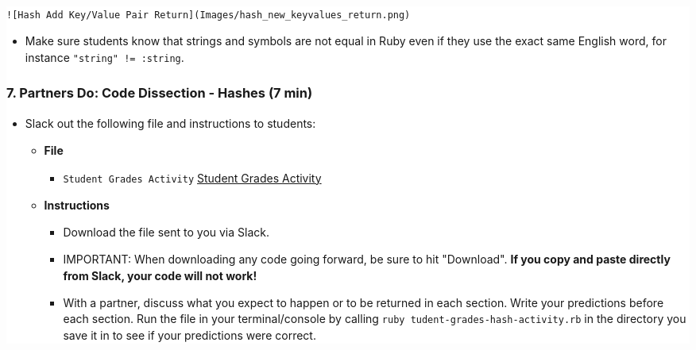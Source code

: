     ![Hash Add Key/Value Pair Return](Images/hash_new_keyvalues_return.png)

* Make sure students know that strings and symbols are not equal in Ruby even if they use the exact same English word, for instance `"string" != :string`.

### 7. Partners Do: Code Dissection - Hashes (7 min)

* Slack out the following file and instructions to students:

  * **File**

    * `Student Grades Activity` [Student Grades Activity](Activities/04-StudentGradesActivity/student-grades-hash-activity.rb)

  * **Instructions**

    * Download the file sent to you via Slack.

    * IMPORTANT: When downloading any code going forward, be sure to hit "Download". **If you copy and paste directly from Slack, your code will not work!**

    * With a partner, discuss what you expect to happen or to be returned in each section. Write your predictions before each section. Run the file in your terminal/console by calling `ruby tudent-grades-hash-activity.rb` in the directory you save it in to see if your predictions were correct.
